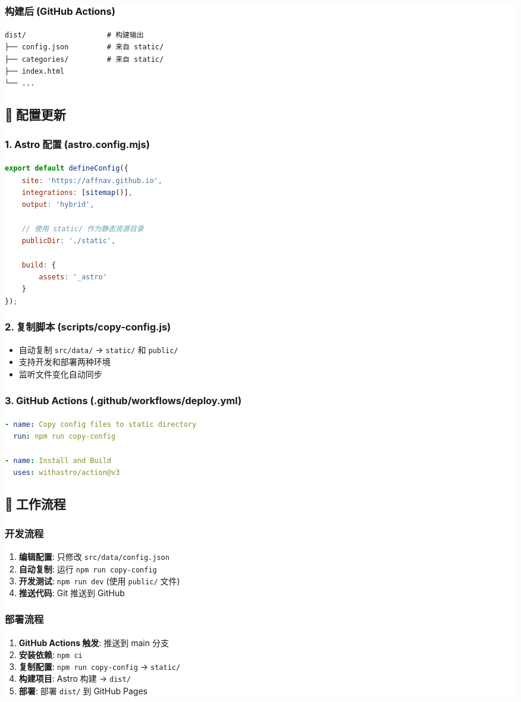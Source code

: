 ### **构建后 (GitHub Actions)**
```
dist/                   # 构建输出
├── config.json         # 来自 static/
├── categories/         # 来自 static/
├── index.html
└── ...
```

## 🔧 配置更新

### **1. Astro 配置 (astro.config.mjs)**
```javascript
export default defineConfig({
    site: 'https://affnav.github.io',
    integrations: [sitemap()],
    output: 'hybrid',
    
    // 使用 static/ 作为静态资源目录
    publicDir: './static',
    
    build: {
        assets: '_astro'
    }
});
```

### **2. 复制脚本 (scripts/copy-config.js)**
- 自动复制 `src/data/` → `static/` 和 `public/`
- 支持开发和部署两种环境
- 监听文件变化自动同步

### **3. GitHub Actions (.github/workflows/deploy.yml)**
```yaml
- name: Copy config files to static directory
  run: npm run copy-config

- name: Install and Build
  uses: withastro/action@v3
```

## 🚀 工作流程

### **开发流程**
1. **编辑配置**: 只修改 `src/data/config.json`
2. **自动复制**: 运行 `npm run copy-config`
3. **开发测试**: `npm run dev` (使用 `public/` 文件)
4. **推送代码**: Git 推送到 GitHub

### **部署流程**
1. **GitHub Actions 触发**: 推送到 main 分支
2. **安装依赖**: `npm ci`
3. **复制配置**: `npm run copy-config` → `static/`
4. **构建项目**: Astro 构建 → `dist/`
5. **部署**: 部署 `dist/` 到 GitHub Pages
